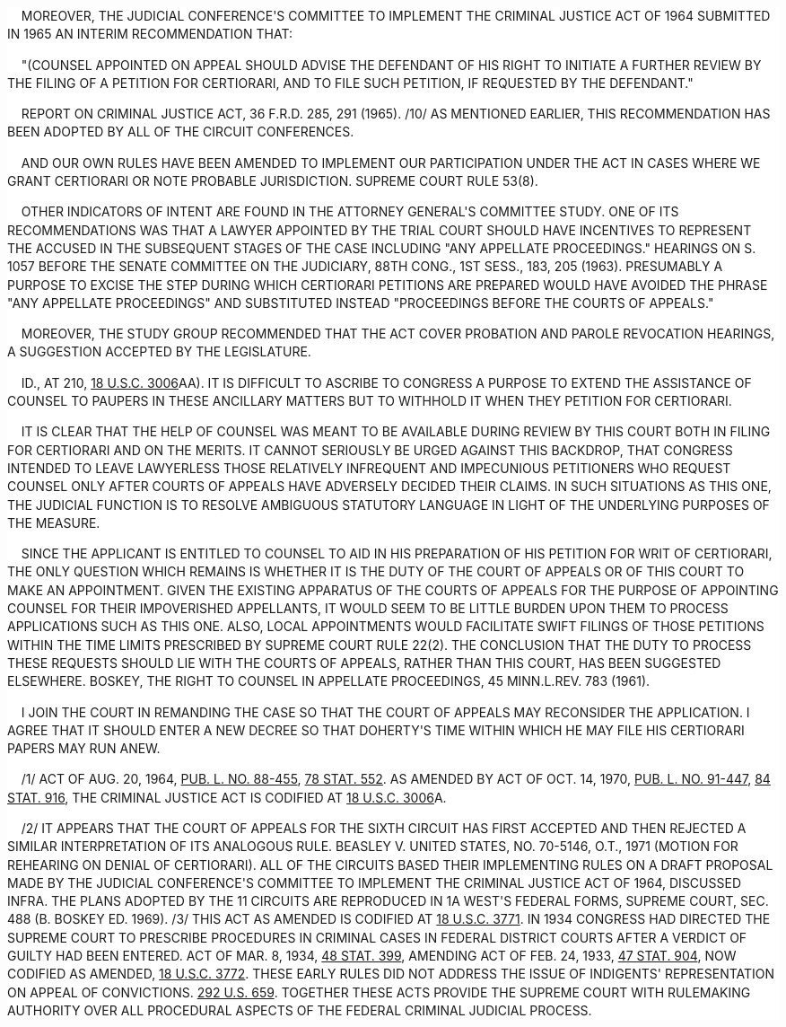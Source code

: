     MOREOVER, THE JUDICIAL CONFERENCE'S COMMITTEE TO IMPLEMENT THE CRIMINAL JUSTICE ACT OF 1964 SUBMITTED IN 1965 AN INTERIM RECOMMENDATION THAT:

    "(COUNSEL APPOINTED ON APPEAL SHOULD ADVISE THE DEFENDANT OF HIS RIGHT TO INITIATE A FURTHER REVIEW BY THE FILING OF A PETITION FOR CERTIORARI, AND TO FILE SUCH PETITION, IF REQUESTED BY THE DEFENDANT."

    REPORT ON CRIMINAL JUSTICE ACT, 36 F.R.D. 285, 291 (1965).  /10/ AS MENTIONED EARLIER, THIS RECOMMENDATION HAS BEEN ADOPTED BY ALL OF THE CIRCUIT CONFERENCES.

    AND OUR OWN RULES HAVE BEEN AMENDED TO IMPLEMENT OUR PARTICIPATION UNDER THE ACT IN CASES WHERE WE GRANT CERTIORARI OR NOTE PROBABLE JURISDICTION.  SUPREME COURT RULE 53(8).

    OTHER INDICATORS OF INTENT ARE FOUND IN THE ATTORNEY GENERAL'S COMMITTEE STUDY.  ONE OF ITS RECOMMENDATIONS WAS THAT A LAWYER APPOINTED BY THE TRIAL COURT SHOULD HAVE INCENTIVES TO REPRESENT THE ACCUSED IN THE SUBSEQUENT STAGES OF THE CASE INCLUDING "ANY APPELLATE PROCEEDINGS."  HEARINGS ON S. 1057 BEFORE THE SENATE COMMITTEE ON THE JUDICIARY, 88TH CONG., 1ST SESS., 183, 205 (1963).  PRESUMABLY A PURPOSE TO EXCISE THE STEP DURING WHICH CERTIORARI PETITIONS ARE PREPARED WOULD HAVE AVOIDED THE PHRASE "ANY APPELLATE PROCEEDINGS" AND SUBSTITUTED INSTEAD "PROCEEDINGS BEFORE THE COURTS OF APPEALS."

    MOREOVER, THE STUDY GROUP RECOMMENDED THAT THE ACT COVER PROBATION AND PAROLE REVOCATION HEARINGS, A SUGGESTION ACCEPTED BY THE LEGISLATURE.

    ID., AT 210, [18 U.S.C. 3006][/us/usc/t18/s3006]AA).  IT IS DIFFICULT TO ASCRIBE TO CONGRESS A PURPOSE TO EXTEND THE ASSISTANCE OF COUNSEL TO PAUPERS IN THESE ANCILLARY MATTERS BUT TO WITHHOLD IT WHEN THEY PETITION FOR CERTIORARI.

    IT IS CLEAR THAT THE HELP OF COUNSEL WAS MEANT TO BE AVAILABLE DURING REVIEW BY THIS COURT BOTH IN FILING FOR CERTIORARI AND ON THE MERITS.  IT CANNOT SERIOUSLY BE URGED AGAINST THIS BACKDROP, THAT CONGRESS INTENDED TO LEAVE LAWYERLESS THOSE RELATIVELY INFREQUENT AND IMPECUNIOUS PETITIONERS WHO REQUEST COUNSEL ONLY AFTER COURTS OF APPEALS HAVE ADVERSELY DECIDED THEIR CLAIMS.  IN SUCH SITUATIONS AS THIS ONE, THE JUDICIAL FUNCTION IS TO RESOLVE AMBIGUOUS STATUTORY LANGUAGE IN LIGHT OF THE UNDERLYING PURPOSES OF THE MEASURE.

    SINCE THE APPLICANT IS ENTITLED TO COUNSEL TO AID IN HIS PREPARATION OF HIS PETITION FOR WRIT OF CERTIORARI, THE ONLY QUESTION WHICH REMAINS IS WHETHER IT IS THE DUTY OF THE COURT OF APPEALS OR OF THIS COURT TO MAKE AN APPOINTMENT.  GIVEN THE EXISTING APPARATUS OF THE COURTS OF APPEALS FOR THE PURPOSE OF APPOINTING COUNSEL FOR THEIR IMPOVERISHED APPELLANTS, IT WOULD SEEM TO BE LITTLE BURDEN UPON THEM TO PROCESS APPLICATIONS SUCH AS THIS ONE.  ALSO, LOCAL APPOINTMENTS WOULD FACILITATE SWIFT FILINGS OF THOSE PETITIONS WITHIN THE TIME LIMITS PRESCRIBED BY SUPREME COURT RULE 22(2).  THE CONCLUSION THAT THE DUTY TO PROCESS THESE REQUESTS SHOULD LIE WITH THE COURTS OF APPEALS, RATHER THAN THIS COURT, HAS BEEN SUGGESTED ELSEWHERE.  BOSKEY, THE RIGHT TO COUNSEL IN APPELLATE PROCEEDINGS, 45 MINN.L.REV.  783 (1961).

    I JOIN THE COURT IN REMANDING THE CASE SO THAT THE COURT OF APPEALS MAY RECONSIDER THE APPLICATION.  I AGREE THAT IT SHOULD ENTER A NEW DECREE SO THAT DOHERTY'S TIME WITHIN WHICH HE MAY FILE HIS CERTIORARI PAPERS MAY RUN ANEW.

    /1/  ACT OF AUG. 20, 1964, [PUB. L. NO. 88-455][/us/pl/88/455], [78 STAT. 552][/us/stat/78/552].  AS AMENDED BY ACT OF OCT. 14, 1970, [PUB. L. NO. 91-447][/us/pl/91/447], [84 STAT. 916][/us/stat/84/916], THE CRIMINAL JUSTICE ACT IS CODIFIED AT [18 U.S.C. 3006][/us/usc/t18/s3006]A.

    /2/  IT APPEARS THAT THE COURT OF APPEALS FOR THE SIXTH CIRCUIT HAS FIRST ACCEPTED AND THEN REJECTED A SIMILAR INTERPRETATION OF ITS ANALOGOUS RULE.  BEASLEY V. UNITED STATES, NO. 70-5146, O.T., 1971 (MOTION FOR REHEARING ON DENIAL OF CERTIORARI).  ALL OF THE CIRCUITS BASED THEIR IMPLEMENTING RULES ON A DRAFT PROPOSAL MADE BY THE JUDICIAL CONFERENCE'S COMMITTEE TO IMPLEMENT THE CRIMINAL JUSTICE ACT OF 1964, DISCUSSED INFRA.  THE PLANS ADOPTED BY THE 11 CIRCUITS ARE REPRODUCED IN 1A WEST'S FEDERAL FORMS, SUPREME COURT, SEC. 488 (B. BOSKEY ED. 1969).     /3/  THIS ACT AS AMENDED IS CODIFIED AT [18 U.S.C. 3771][/us/usc/t18/s3771].  IN 1934 CONGRESS HAD DIRECTED THE SUPREME COURT TO PRESCRIBE PROCEDURES IN CRIMINAL CASES IN FEDERAL DISTRICT COURTS AFTER A VERDICT OF GUILTY HAD BEEN ENTERED.  ACT OF MAR. 8, 1934, [48 STAT. 399][/us/stat/48/399], AMENDING ACT OF FEB. 24, 1933, [47 STAT. 904][/us/stat/47/904], NOW CODIFIED AS AMENDED, [18 U.S.C. 3772][/us/usc/t18/s3772].  THESE EARLY RULES DID NOT ADDRESS THE ISSUE OF INDIGENTS'  REPRESENTATION ON APPEAL OF CONVICTIONS.  [292 U.S. 659][/us/courts/scotus/usReporter/292/659].  TOGETHER THESE ACTS PROVIDE THE SUPREME COURT WITH RULEMAKING AUTHORITY OVER ALL PROCEDURAL ASPECTS OF THE FEDERAL CRIMINAL JUDICIAL PROCESS.


[/us/courts/scotus/usReporter/404/28]: https://publicdocs.github.io/go/links?ns=uslm-x&ref=%2Fus%2Fcourts%2Fscotus%2FusReporter%2F404%2F28
[/us/usc/t18/s3006]: https://publicdocs.github.io/go/links?ns=uslm&ref=%2Fus%2Fusc%2Ft18%2Fs3006
[/us/stat/54/688]: https://publicdocs.github.io/go/links?ns=uslm&ref=%2Fus%2Fstat%2F54%2F688
[/us/courts/scotus/usReporter/323/821]: https://publicdocs.github.io/go/links?ns=uslm-x&ref=%2Fus%2Fcourts%2Fscotus%2FusReporter%2F323%2F821
[/us/courts/scotus/usReporter/304/458]: https://publicdocs.github.io/go/links?ns=uslm-x&ref=%2Fus%2Fcourts%2Fscotus%2FusReporter%2F304%2F458
[/us/courts/scotus/usReporter/352/565]: https://publicdocs.github.io/go/links?ns=uslm-x&ref=%2Fus%2Fcourts%2Fscotus%2FusReporter%2F352%2F565
[/us/usc/t18/s3006]: https://publicdocs.github.io/go/links?ns=uslm&ref=%2Fus%2Fusc%2Ft18%2Fs3006
[/us/usc/t18/s3006]: https://publicdocs.github.io/go/links?ns=uslm&ref=%2Fus%2Fusc%2Ft18%2Fs3006
[/us/usc/t18/s3006]: https://publicdocs.github.io/go/links?ns=uslm&ref=%2Fus%2Fusc%2Ft18%2Fs3006
[/us/stat/84/918]: https://publicdocs.github.io/go/links?ns=uslm&ref=%2Fus%2Fstat%2F84%2F918
[/us/usc/t18/s3006]: https://publicdocs.github.io/go/links?ns=uslm&ref=%2Fus%2Fusc%2Ft18%2Fs3006
[/us/pl/88/455]: https://publicdocs.github.io/go/links?ns=uslm&ref=%2Fus%2Fpl%2F88%2F455
[/us/stat/78/552]: https://publicdocs.github.io/go/links?ns=uslm&ref=%2Fus%2Fstat%2F78%2F552
[/us/pl/91/447]: https://publicdocs.github.io/go/links?ns=uslm&ref=%2Fus%2Fpl%2F91%2F447
[/us/stat/84/916]: https://publicdocs.github.io/go/links?ns=uslm&ref=%2Fus%2Fstat%2F84%2F916
[/us/usc/t18/s3006]: https://publicdocs.github.io/go/links?ns=uslm&ref=%2Fus%2Fusc%2Ft18%2Fs3006
[/us/usc/t18/s3771]: https://publicdocs.github.io/go/links?ns=uslm&ref=%2Fus%2Fusc%2Ft18%2Fs3771
[/us/stat/48/399]: https://publicdocs.github.io/go/links?ns=uslm&ref=%2Fus%2Fstat%2F48%2F399
[/us/stat/47/904]: https://publicdocs.github.io/go/links?ns=uslm&ref=%2Fus%2Fstat%2F47%2F904
[/us/usc/t18/s3772]: https://publicdocs.github.io/go/links?ns=uslm&ref=%2Fus%2Fusc%2Ft18%2Fs3772
[/us/courts/scotus/usReporter/292/659]: https://publicdocs.github.io/go/links?ns=uslm-x&ref=%2Fus%2Fcourts%2Fscotus%2FusReporter%2F292%2F659
[/us/usc/t18/s3006]: https://publicdocs.github.io/go/links?ns=uslm&ref=%2Fus%2Fusc%2Ft18%2Fs3006
[/us/usc/t18/s3006]: https://publicdocs.github.io/go/links?ns=uslm&ref=%2Fus%2Fusc%2Ft18%2Fs3006
[/us/pl/91/447]: https://publicdocs.github.io/go/links?ns=uslm&ref=%2Fus%2Fpl%2F91%2F447
[/us/stat/84/916]: https://publicdocs.github.io/go/links?ns=uslm&ref=%2Fus%2Fstat%2F84%2F916